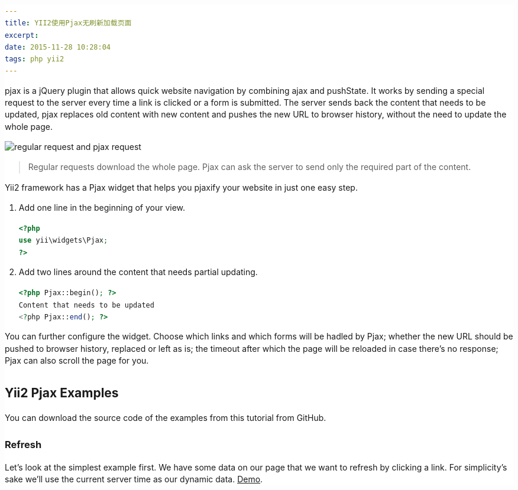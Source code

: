 ```yaml
---
title: YII2使用Pjax无刷新加载页面
excerpt:
date: 2015-11-28 10:28:04
tags: php yii2
---
```


pjax is a jQuery plugin that allows quick website navigation by combining ajax
and pushState. It works by sending a special request to the server every time
a link is clicked or a form is submitted. The server sends back the content
that needs to be updated, pjax replaces old content with new content and
pushes the new URL to browser history, without the need to update the whole
page.



![regular request and pjax request](http://i0.wp.com/blog.neattutorials.com/wp-content/uploads/2015/04/regular-request-vs-pjax-request.png?resize=660%2C640)

> Regular requests download the whole page. Pjax can ask the server to send
> only the required part of the content.

Yii2 framework has a Pjax widget that helps you pjaxify your website in just
one easy step.

1. Add one line in the beginning of your view.

   ```php
   <?php
   use yii\widgets\Pjax;
   ?>
   ```

2. Add two lines around the content that needs partial updating.

   ```php
   <?php Pjax::begin(); ?>
   Content that needs to be updated
   <?php Pjax::end(); ?>
   ```

You can further configure the widget. Choose which links and which forms will
be hadled by Pjax; whether the new URL should be pushed to browser history,
replaced or left as is; the timeout after which the page will be reloaded in
case there’s no response; Pjax can also scroll the page for you.

## Yii2 Pjax Examples

You can download the source code of the examples from this tutorial from
GitHub.

### Refresh

Let’s look at the simplest example first. We have some data on our page that
we want to refresh by clicking a link. For simplicity’s sake we’ll use the
current server time as our dynamic data.
[Demo](http://blog.neattutorials.com/examples/pjax/web/site/index).

